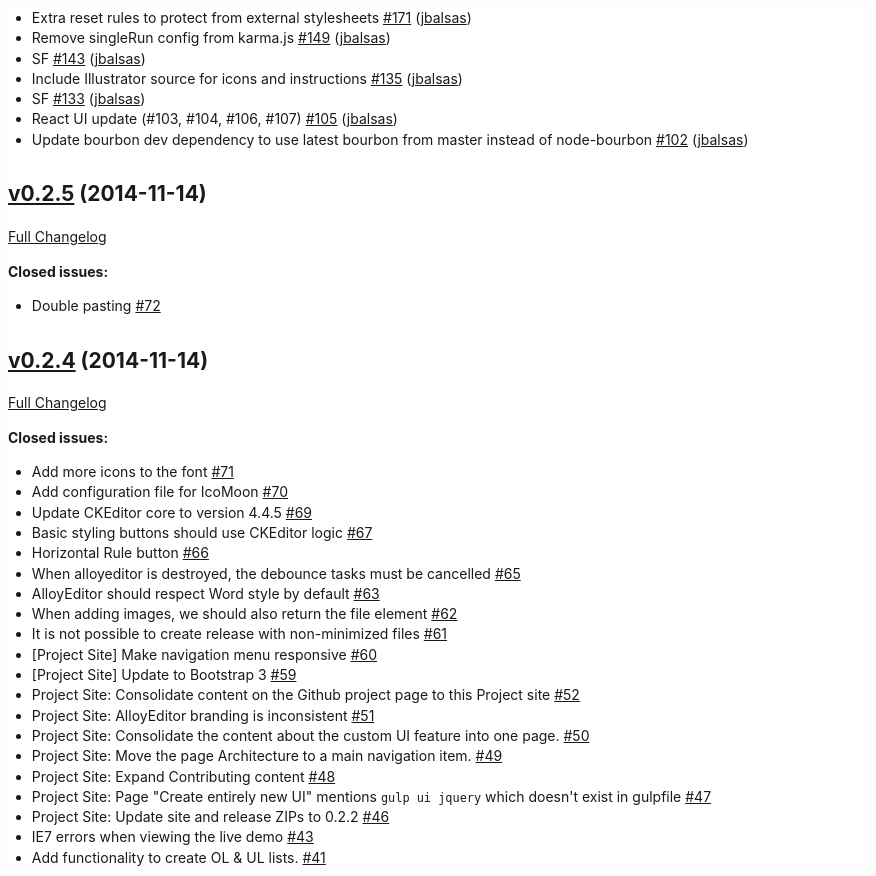 - Extra reset rules to protect from external stylesheets [\#171](https://github.com/liferay/alloy-editor/pull/171) ([jbalsas](https://github.com/jbalsas))
- Remove singleRun config from karma.js [\#149](https://github.com/liferay/alloy-editor/pull/149) ([jbalsas](https://github.com/jbalsas))
- SF [\#143](https://github.com/liferay/alloy-editor/pull/143) ([jbalsas](https://github.com/jbalsas))
- Include Illustrator source for icons and instructions [\#135](https://github.com/liferay/alloy-editor/pull/135) ([jbalsas](https://github.com/jbalsas))
- SF [\#133](https://github.com/liferay/alloy-editor/pull/133) ([jbalsas](https://github.com/jbalsas))
- React UI update \(\#103, \#104, \#106, \#107\) [\#105](https://github.com/liferay/alloy-editor/pull/105) ([jbalsas](https://github.com/jbalsas))
- Update bourbon dev dependency to use latest bourbon from master instead of node-bourbon [\#102](https://github.com/liferay/alloy-editor/pull/102) ([jbalsas](https://github.com/jbalsas))

## [v0.2.5](https://github.com/liferay/alloy-editor/tree/v0.2.5) (2014-11-14)
[Full Changelog](https://github.com/liferay/alloy-editor/compare/v0.2.4...v0.2.5)

**Closed issues:**

- Double pasting [\#72](https://github.com/liferay/alloy-editor/issues/72)

## [v0.2.4](https://github.com/liferay/alloy-editor/tree/v0.2.4) (2014-11-14)
[Full Changelog](https://github.com/liferay/alloy-editor/compare/v0.2.3...v0.2.4)

**Closed issues:**

- Add more icons to the font [\#71](https://github.com/liferay/alloy-editor/issues/71)
- Add configuration file for IcoMoon [\#70](https://github.com/liferay/alloy-editor/issues/70)
- Update CKEditor core to version 4.4.5 [\#69](https://github.com/liferay/alloy-editor/issues/69)
- Basic styling buttons should use CKEditor logic [\#67](https://github.com/liferay/alloy-editor/issues/67)
- Horizontal Rule button [\#66](https://github.com/liferay/alloy-editor/issues/66)
- When alloyeditor is destroyed, the debounce tasks must be cancelled [\#65](https://github.com/liferay/alloy-editor/issues/65)
- AlloyEditor should respect Word style by default [\#63](https://github.com/liferay/alloy-editor/issues/63)
- When adding images, we should also return the file element  [\#62](https://github.com/liferay/alloy-editor/issues/62)
- It is not possible to create release with non-minimized files [\#61](https://github.com/liferay/alloy-editor/issues/61)
- \[Project Site\] Make navigation menu responsive [\#60](https://github.com/liferay/alloy-editor/issues/60)
- \[Project Site\] Update to Bootstrap 3 [\#59](https://github.com/liferay/alloy-editor/issues/59)
- Project Site: Consolidate content on the Github project page to this Project site [\#52](https://github.com/liferay/alloy-editor/issues/52)
- Project Site: AlloyEditor branding is inconsistent  [\#51](https://github.com/liferay/alloy-editor/issues/51)
- Project Site: Consolidate the content about the custom UI feature into one page. [\#50](https://github.com/liferay/alloy-editor/issues/50)
- Project Site: Move the page Architecture to a main navigation item. [\#49](https://github.com/liferay/alloy-editor/issues/49)
- Project Site: Expand Contributing content [\#48](https://github.com/liferay/alloy-editor/issues/48)
- Project Site: Page "Create entirely new UI" mentions `gulp ui jquery` which doesn't exist in gulpfile [\#47](https://github.com/liferay/alloy-editor/issues/47)
- Project Site: Update site and release ZIPs to 0.2.2 [\#46](https://github.com/liferay/alloy-editor/issues/46)
- IE7 errors when viewing the live demo [\#43](https://github.com/liferay/alloy-editor/issues/43)
- Add functionality to create OL & UL lists. [\#41](https://github.com/liferay/alloy-editor/issues/41)